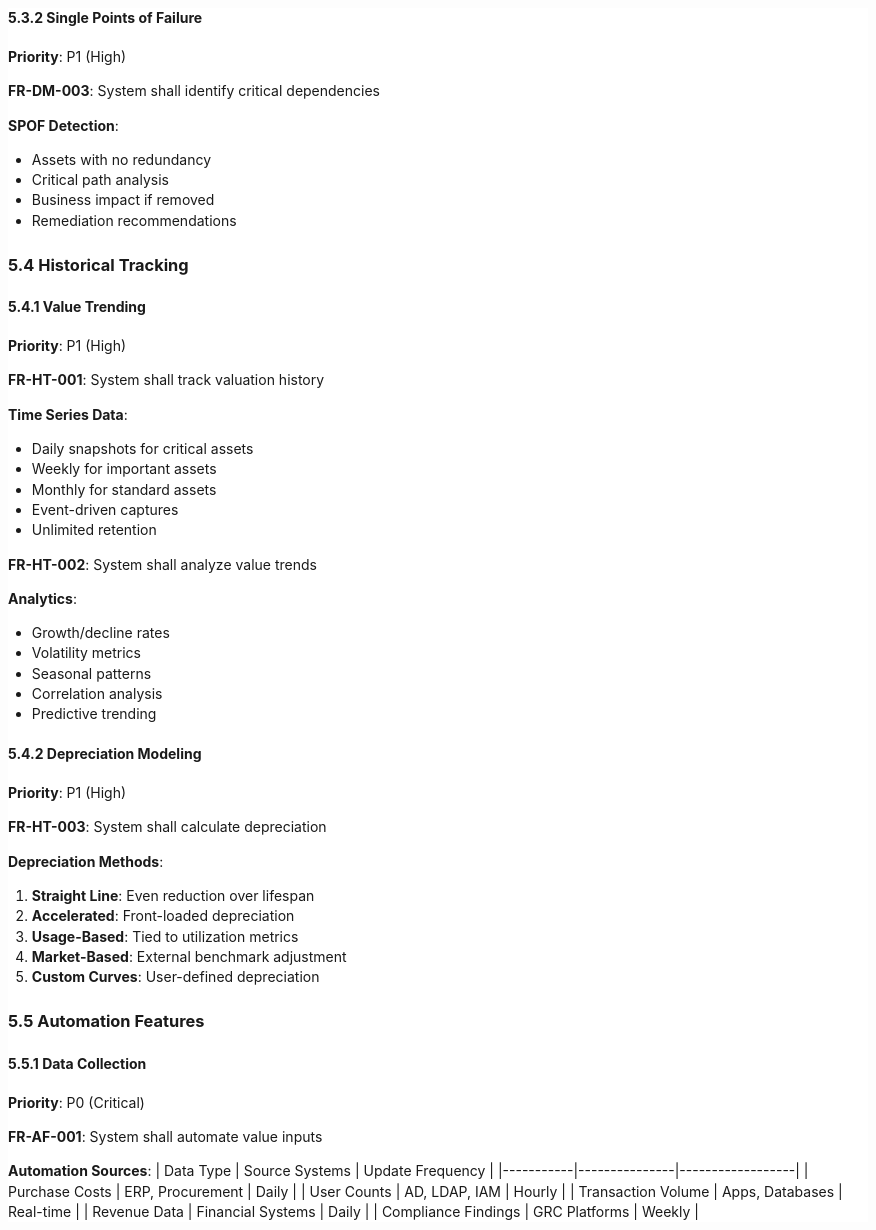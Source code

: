 #### 5.3.2 Single Points of Failure
**Priority**: P1 (High)

**FR-DM-003**: System shall identify critical dependencies

**SPOF Detection**:
- Assets with no redundancy
- Critical path analysis
- Business impact if removed
- Remediation recommendations

### 5.4 Historical Tracking

#### 5.4.1 Value Trending
**Priority**: P1 (High)

**FR-HT-001**: System shall track valuation history

**Time Series Data**:
- Daily snapshots for critical assets
- Weekly for important assets
- Monthly for standard assets
- Event-driven captures
- Unlimited retention

**FR-HT-002**: System shall analyze value trends

**Analytics**:
- Growth/decline rates
- Volatility metrics
- Seasonal patterns
- Correlation analysis
- Predictive trending

#### 5.4.2 Depreciation Modeling
**Priority**: P1 (High)

**FR-HT-003**: System shall calculate depreciation

**Depreciation Methods**:
1. **Straight Line**: Even reduction over lifespan
2. **Accelerated**: Front-loaded depreciation
3. **Usage-Based**: Tied to utilization metrics
4. **Market-Based**: External benchmark adjustment
5. **Custom Curves**: User-defined depreciation

### 5.5 Automation Features

#### 5.5.1 Data Collection
**Priority**: P0 (Critical)

**FR-AF-001**: System shall automate value inputs

**Automation Sources**:
| Data Type | Source Systems | Update Frequency |
|-----------|---------------|------------------|
| Purchase Costs | ERP, Procurement | Daily |
| User Counts | AD, LDAP, IAM | Hourly |
| Transaction Volume | Apps, Databases | Real-time |
| Revenue Data | Financial Systems | Daily |
| Compliance Findings | GRC Platforms | Weekly |
